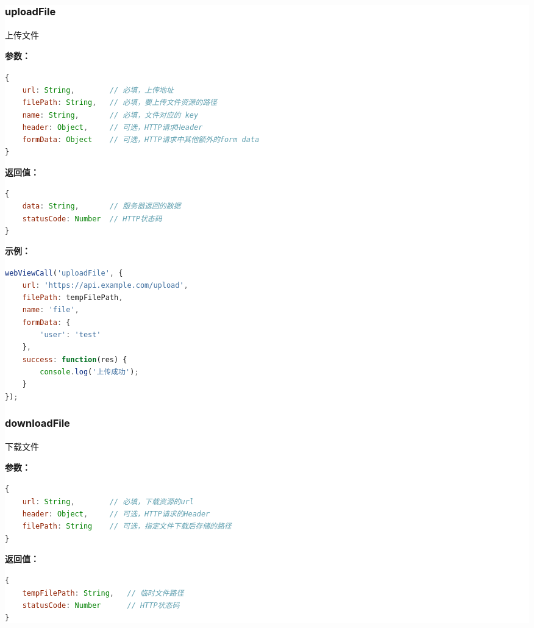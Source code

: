### uploadFile
上传文件

**参数：**
```javascript
{
    url: String,        // 必填，上传地址
    filePath: String,   // 必填，要上传文件资源的路径
    name: String,       // 必填，文件对应的 key
    header: Object,     // 可选，HTTP请求Header
    formData: Object    // 可选，HTTP请求中其他额外的form data
}
```

**返回值：**
```javascript
{
    data: String,       // 服务器返回的数据
    statusCode: Number  // HTTP状态码
}
```

**示例：**
```javascript
webViewCall('uploadFile', {
    url: 'https://api.example.com/upload',
    filePath: tempFilePath,
    name: 'file',
    formData: {
        'user': 'test'
    },
    success: function(res) {
        console.log('上传成功');
    }
});
```

### downloadFile
下载文件

**参数：**
```javascript
{
    url: String,        // 必填，下载资源的url
    header: Object,     // 可选，HTTP请求的Header
    filePath: String    // 可选，指定文件下载后存储的路径
}
```

**返回值：**
```javascript
{
    tempFilePath: String,   // 临时文件路径
    statusCode: Number      // HTTP状态码
}
```
